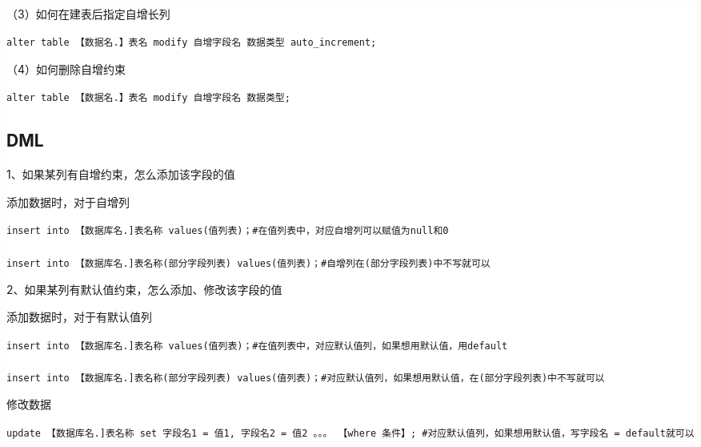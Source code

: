 （3）如何在建表后指定自增长列

```mysql
alter table 【数据名.】表名 modify 自增字段名 数据类型 auto_increment;
```

（4）如何删除自增约束

```mysql
alter table 【数据名.】表名 modify 自增字段名 数据类型;
```

## DML

1、如果某列有自增约束，怎么添加该字段的值

添加数据时，对于自增列

```mysql
insert into 【数据库名.]表名称 values(值列表)；#在值列表中，对应自增列可以赋值为null和0

insert into 【数据库名.]表名称(部分字段列表) values(值列表)；#自增列在(部分字段列表)中不写就可以
```

2、如果某列有默认值约束，怎么添加、修改该字段的值

添加数据时，对于有默认值列

```mysql
insert into 【数据库名.]表名称 values(值列表)；#在值列表中，对应默认值列，如果想用默认值，用default

insert into 【数据库名.]表名称(部分字段列表) values(值列表)；#对应默认值列，如果想用默认值，在(部分字段列表)中不写就可以
```

修改数据

```mysql
update 【数据库名.]表名称 set 字段名1 = 值1, 字段名2 = 值2 。。。 【where 条件】; #对应默认值列，如果想用默认值，写字段名 = default就可以
```

